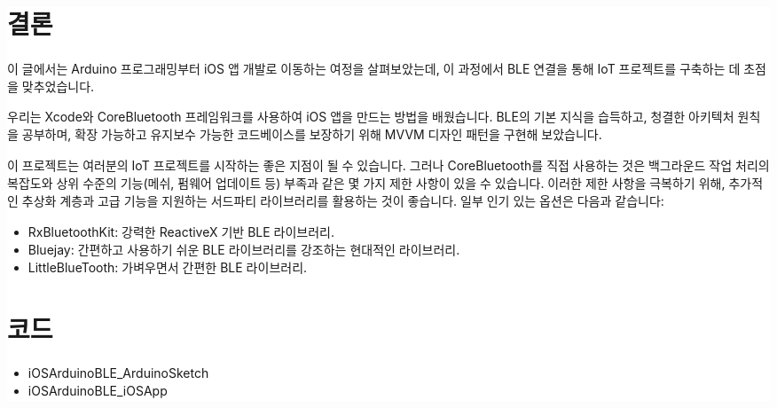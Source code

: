# 결론



<ins class="adsbygoogle"
     style="display:block"
     data-ad-client="ca-pub-4877378276818686"
     data-ad-slot="1107185301"
     data-ad-format="auto"
     data-full-width-responsive="true"></ins>

<script>
     (adsbygoogle = window.adsbygoogle || []).push({});
</script>

이 글에서는 Arduino 프로그래밍부터 iOS 앱 개발로 이동하는 여정을 살펴보았는데, 이 과정에서 BLE 연결을 통해 IoT 프로젝트를 구축하는 데 초점을 맞추었습니다.

우리는 Xcode와 CoreBluetooth 프레임워크를 사용하여 iOS 앱을 만드는 방법을 배웠습니다. BLE의 기본 지식을 습득하고, 청결한 아키텍처 원칙을 공부하며, 확장 가능하고 유지보수 가능한 코드베이스를 보장하기 위해 MVVM 디자인 패턴을 구현해 보았습니다.

이 프로젝트는 여러분의 IoT 프로젝트를 시작하는 좋은 지점이 될 수 있습니다. 그러나 CoreBluetooth를 직접 사용하는 것은 백그라운드 작업 처리의 복잡도와 상위 수준의 기능(메쉬, 펌웨어 업데이트 등) 부족과 같은 몇 가지 제한 사항이 있을 수 있습니다. 이러한 제한 사항을 극복하기 위해, 추가적인 추상화 계층과 고급 기능을 지원하는 서드파티 라이브러리를 활용하는 것이 좋습니다.
일부 인기 있는 옵션은 다음과 같습니다:

- RxBluetoothKit: 강력한 ReactiveX 기반 BLE 라이브러리.
- Bluejay: 간편하고 사용하기 쉬운 BLE 라이브러리를 강조하는 현대적인 라이브러리.
- LittleBlueTooth: 가벼우면서 간편한 BLE 라이브러리.



<ins class="adsbygoogle"
     style="display:block"
     data-ad-client="ca-pub-4877378276818686"
     data-ad-slot="1107185301"
     data-ad-format="auto"
     data-full-width-responsive="true"></ins>

<script>
     (adsbygoogle = window.adsbygoogle || []).push({});
</script>

# 코드

- iOSArduinoBLE_ArduinoSketch
- iOSArduinoBLE_iOSApp
